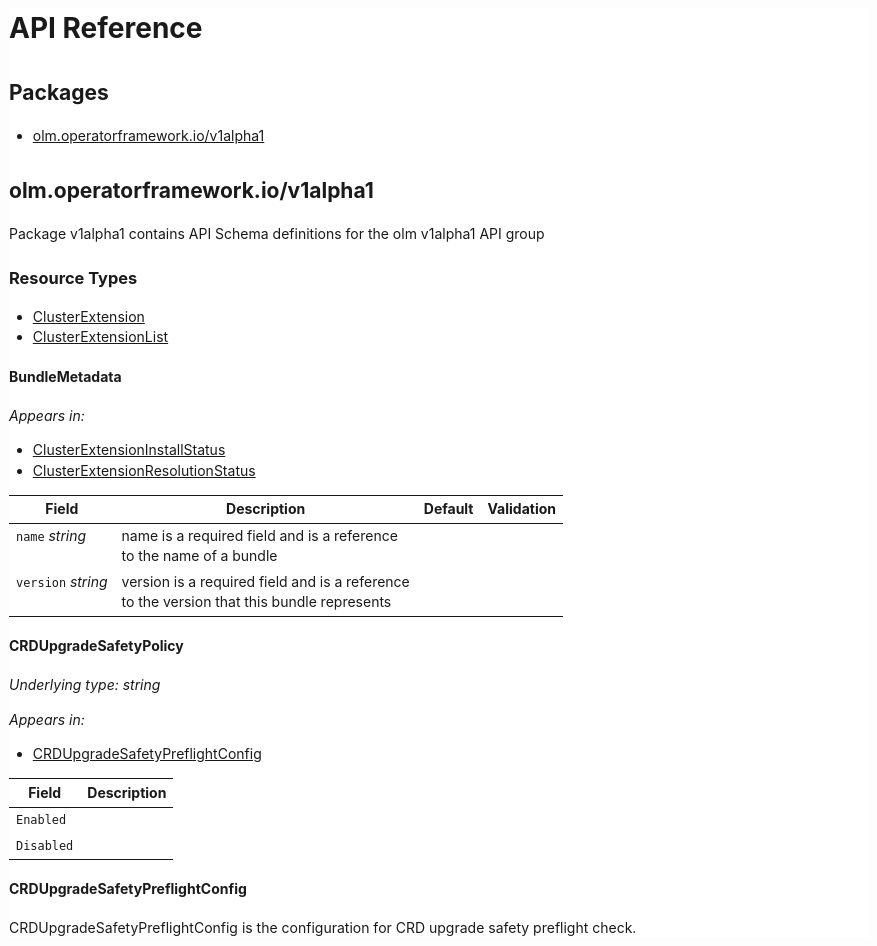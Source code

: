 # API Reference

## Packages
- [olm.operatorframework.io/v1alpha1](#olmoperatorframeworkiov1alpha1)


## olm.operatorframework.io/v1alpha1

Package v1alpha1 contains API Schema definitions for the olm v1alpha1 API group

### Resource Types
- [ClusterExtension](#clusterextension)
- [ClusterExtensionList](#clusterextensionlist)



#### BundleMetadata







_Appears in:_
- [ClusterExtensionInstallStatus](#clusterextensioninstallstatus)
- [ClusterExtensionResolutionStatus](#clusterextensionresolutionstatus)

| Field | Description | Default | Validation |
| --- | --- | --- | --- |
| `name` _string_ | name is a required field and is a reference<br />to the name of a bundle |  |  |
| `version` _string_ | version is a required field and is a reference<br />to the version that this bundle represents |  |  |


#### CRDUpgradeSafetyPolicy

_Underlying type:_ _string_





_Appears in:_
- [CRDUpgradeSafetyPreflightConfig](#crdupgradesafetypreflightconfig)

| Field | Description |
| --- | --- |
| `Enabled` |  |
| `Disabled` |  |


#### CRDUpgradeSafetyPreflightConfig



CRDUpgradeSafetyPreflightConfig is the configuration for CRD upgrade safety preflight check.
